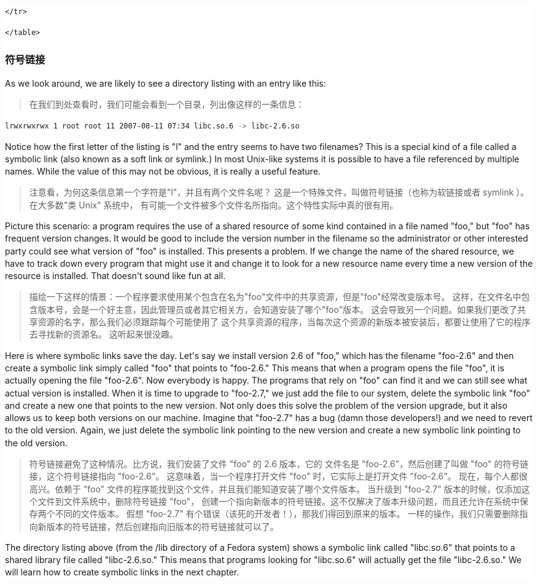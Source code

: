 ```{=html}
</tr>
```

```{=html}
</table>
```

### 符号链接

As we look around, we are likely to see a directory listing with an entry like this:

> 在我们到处查看时，我们可能会看到一个目录，列出像这样的一条信息：

```sh
lrwxrwxrwx 1 root root 11 2007-08-11 07:34 libc.so.6 -> libc-2.6.so
```

Notice how the first letter of the listing is "l" and the entry seems to have two filenames? This is a special kind of a file called a symbolic link (also known as a soft link or symlink.) In most Unix-like systems it is possible to have a file referenced by multiple names. While the value of this may not be obvious, it is really a useful feature.

> 注意看，为何这条信息第一个字符是"l"，并且有两个文件名呢？ 这是一个特殊文件，叫做符号链接（也称为软链接或者 symlink ）。 在大多数"类 Unix" 系统中， 有可能一个文件被多个文件名所指向。这个特性实际中真的很有用。

Picture this scenario: a program requires the use of a shared resource of some kind contained in a file named "foo," but "foo" has frequent version changes. It would be good to include the version number in the filename so the administrator or other interested party could see what version of "foo" is installed. This presents a problem. If we change the name of the shared resource, we have to track down every program that might use it and change it to look for a new resource name every time a new version of the resource is installed. That doesn't sound like fun at all.

> 描绘一下这样的情景：一个程序要求使用某个包含在名为"foo"文件中的共享资源，但是"foo"经常改变版本号。 这样，在文件名中包含版本号，会是一个好主意，因此管理员或者其它相关方，会知道安装了哪个"foo"版本。 这会导致另一个问题。如果我们更改了共享资源的名字，那么我们必须跟踪每个可能使用了 这个共享资源的程序，当每次这个资源的新版本被安装后，都要让使用了它的程序去寻找新的资源名。 这听起来很没趣。

Here is where symbolic links save the day. Let's say we install version 2.6 of "foo," which has the filename "foo-2.6" and then create a symbolic link simply called "foo" that points to "foo-2.6." This means that when a program opens the file "foo", it is actually opening the file "foo-2.6". Now everybody is happy. The programs that rely on "foo" can find it and we can still see what actual version is installed. When it is time to upgrade to "foo-2.7," we just add the file to our system, delete the symbolic link "foo" and create a new one that points to the new version. Not only does this solve the problem of the version upgrade, but it also allows us to keep both versions on our machine. Imagine that "foo-2.7" has a bug (damn those developers!) and we need to revert to the old version. Again, we just delete the symbolic link pointing to the new version and create a new symbolic link pointing to the old version.

> 符号链接避免了这种情况。比方说，我们安装了文件 "foo" 的 2.6 版本，它的 文件名是 "foo-2.6"，然后创建了叫做 "foo" 的符号链接，这个符号链接指向 "foo-2.6"。 这意味着，当一个程序打开文件 "foo" 时，它实际上是打开文件 "foo-2.6"。 现在，每个人都很高兴。依赖于 "foo" 文件的程序能找到这个文件，并且我们能知道安装了哪个文件版本。 当升级到 "foo-2.7" 版本的时候，仅添加这个文件到文件系统中，删除符号链接 "foo"， 创建一个指向新版本的符号链接。这不仅解决了版本升级问题，而且还允许在系统中保存两个不同的文件版本。 假想 "foo-2.7" 有个错误（该死的开发者！），那我们得回到原来的版本。 一样的操作，我们只需要删除指向新版本的符号链接，然后创建指向旧版本的符号链接就可以了。

The directory listing above (from the /lib directory of a Fedora system) shows a symbolic link called "libc.so.6" that points to a shared library file called "libc-2.6.so." This means that programs looking for "libc.so.6" will actually get the file "libc-2.6.so." We will learn how to create symbolic links in the next chapter.
